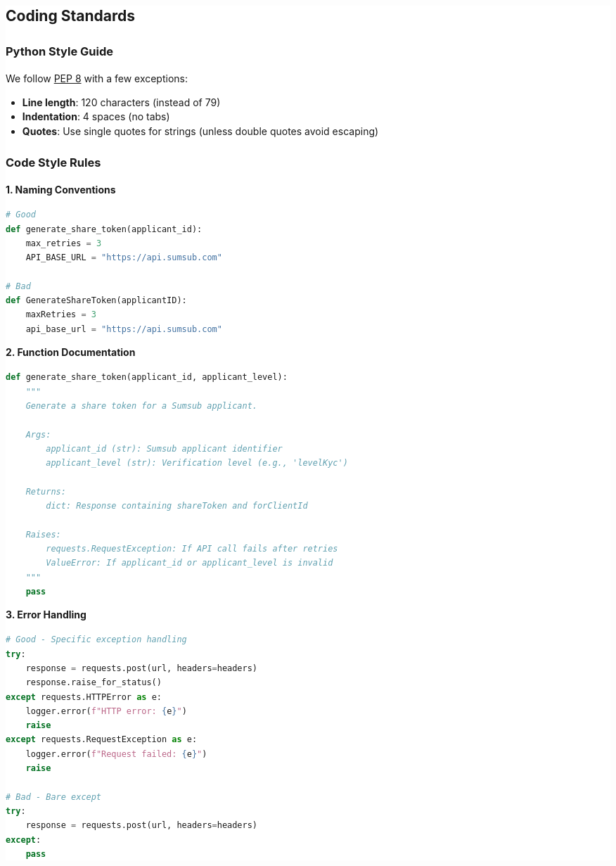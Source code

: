 ## Coding Standards

### Python Style Guide

We follow [PEP 8](https://www.python.org/dev/peps/pep-0008/) with a few exceptions:

- **Line length**: 120 characters (instead of 79)
- **Indentation**: 4 spaces (no tabs)
- **Quotes**: Use single quotes for strings (unless double quotes avoid escaping)

### Code Style Rules

**1. Naming Conventions**
```python
# Good
def generate_share_token(applicant_id):
    max_retries = 3
    API_BASE_URL = "https://api.sumsub.com"

# Bad
def GenerateShareToken(applicantID):
    maxRetries = 3
    api_base_url = "https://api.sumsub.com"
```

**2. Function Documentation**
```python
def generate_share_token(applicant_id, applicant_level):
    """
    Generate a share token for a Sumsub applicant.

    Args:
        applicant_id (str): Sumsub applicant identifier
        applicant_level (str): Verification level (e.g., 'levelKyc')

    Returns:
        dict: Response containing shareToken and forClientId

    Raises:
        requests.RequestException: If API call fails after retries
        ValueError: If applicant_id or applicant_level is invalid
    """
    pass
```

**3. Error Handling**
```python
# Good - Specific exception handling
try:
    response = requests.post(url, headers=headers)
    response.raise_for_status()
except requests.HTTPError as e:
    logger.error(f"HTTP error: {e}")
    raise
except requests.RequestException as e:
    logger.error(f"Request failed: {e}")
    raise

# Bad - Bare except
try:
    response = requests.post(url, headers=headers)
except:
    pass
```

